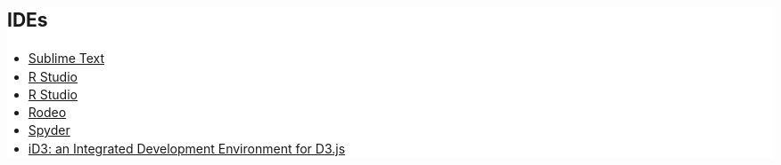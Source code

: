 ## IDEs
- [Sublime Text](https://www.sublimetext.com/)
- [R Studio](https://support.rstudio.com/hc/en-us/categories/200035113-Documentation)
- [R Studio](https://support.rstudio.com/hc/en-us/categories/200035113-Documentation)
- [Rodeo](http://rodeo.yhat.com/docs/)
- [Spyder](https://pythonhosted.org/spyder/)
- [iD3: an Integrated Development Environment for D3.js](https://github.com/C-JSN/D3-ID3)
